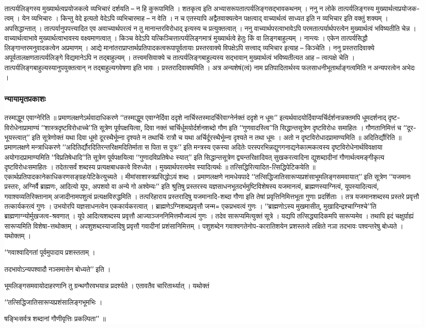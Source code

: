 तात्पर्यलिङ्गस्य मुख्यार्थत्वप्रयोजकत्वे व्यभिचारं दर्शयति – न हि कुरूपामिति । शतकृत्व इति अभ्यासरूपतात्पर्यलिङ्गसद्भावकथनम् । ननु न लोके तात्पर्यलिङ्गस्य मुख्यार्थत्वप्रयोजक-त्वम् । येन व्यभिचारः । किन्तु वेदे इत्यतो वेदेऽपि व्यभिचारमाह – न वेति । न च एतस्यापि अद्वैतवाक्यत्वेन पक्षत्वाद् वाच्यार्थत्वं साध्यत इति न व्यभिचार इति वक्तुं शक्यम् । अपसिद्धान्तात् । तात्पर्यानुपपत्त्यादित एव अवाच्यार्थपरत्वं न तु मानान्तरविरोधाद् इत्यस्य च प्रत्युक्तत्वात् । ननु वाच्यार्थपरत्वाभावेऽपि परमतात्पर्यार्थपरत्वेन मुख्यार्थत्वं भविष्यतीति चेन्न । वाच्यार्थत्वाभावे मुख्यार्थत्वाभावस्य वक्ष्यमाणत्वात् । किञ्च वेदेऽपि यत्किञ्चित्तात्पर्यलिङ्गमात्रं मुख्यार्थत्वे हेतुः किं वा लिङ्गबाहुल्यम् । नान्त्यः । एकेन तात्पर्यसिद्धौ लिङ्गान्तरमनुवादकत्वेन अप्रमाणम् । आद्ये मानांतराप्राप्तार्थप्रतिपादकत्वरूपापूर्वतायाः प्रस्तरवाक्ये विपक्षेऽपि सत्त्वाद् व्यभिचार इत्याह – किञ्चेति । ननु प्रस्तरादिवाक्ये अपूर्वतालक्षणतात्पर्यलिङ्गे विद्यमानेऽपि न तद्बाहुल्यम् । तत्त्वमसिवाक्ये च तात्पर्यलिङ्गबाहुल्यस्य सद्भावान् मुख्यार्थत्वं भविष्यतीत्यत आह – त्वत्पक्षे चेति । तात्पर्यलिङ्गबाहुल्यस्यानुपयुक्तत्वान् न तद्बाहुल्यगवेषणा इति भावः । प्रस्तरादिवाक्यमिति । अत्र अन्यशेषं(त्वं) नाम प्रतिपादितार्थस्य फलसाधनीभूतार्थाङ्गत्वमिति न अन्यपरत्वेन अभेदः ।

### **न्यायामृतप्रकाशः**

तस्माद्धूम एवाग्नेरिति ॥ प्रमाणलक्षणेऽर्थवादाधिकरणे ‘‘तस्माद्धूम एवाग्नेर्दिवा ददृशे नार्चिस्तस्मादर्चिरेवाग्नेर्नक्तं ददृशे न धूमः’’ इत्यर्थवादयोर्दिवाप्यर्चिर्दर्शनान्नक्तमपि धूमदर्शनाद् दृष्ट-विरोधेनाप्रामाण्यं ‘‘शास्त्रदृष्टविरोधाच्चे’’ति सूत्रेण पूर्वपक्षयित्वा, दिवा नक्तं चार्चिर्धूमयोर्दर्शनशब्दो गौण इति ‘‘गुणवादस्त्वि’’ति सिद्धान्तसूत्रेण दृष्टविरोधः समाहितः । गौणतानिमित्तं च ‘‘दूर-भूयस्त्वात्’’ इति सूत्रेणोक्तं यथा दिवा धूमो दूरस्थैर्भूम्ना दृश्यते न तथार्चिः रात्रौ च यथा अर्चिर्दूरस्थैर्भूम्ना दृश्यते न तथा धूमः । अतो न दृष्टविरोधादप्रामाण्यमिति ॥ अदितिर्द्यौरिति ॥ प्रमाणलक्षणे मन्त्राधिकरणे ‘‘अदितिर्द्यौरदितिरन्तरिक्षमदितिर्माता स पिता स पुत्रः’’ इति मन्त्रस्य एकस्या अदितेः परस्परभिन्नद्युगगनाद्यनेकात्मकत्वस्य दृष्टविरोधेनार्थविवक्षाया अयोगादप्रामाण्यमिति ‘‘विप्रतिषेधादि’’ति सूत्रेण पूर्वपक्षयित्वा ‘‘गुणादविप्रतिषेधः स्यात्’’ इति सिद्धान्तसूत्रेण द्व्यन्तरिक्षादिवत् सुखकरत्वादिना द्युशब्दादीनां गौणार्थत्वमङ्गीकृत्य दृष्टविरोधःसमाहितः । तदेतत्सर्वं शब्दस्य प्रत्यक्षबाधकत्वे विरुध्येत । मुख्यार्थपरत्वमेव स्यादित्यर्थः ॥ तत्सिद्धिरित्यादित-त्सिद्धिपेटिकयेति ॥ एकार्थप्रतिपादकानेकाधिकरणसङ्ग्रहःपेटिकेत्युच्यते । मीमांसाशास्त्रप्रसिद्धोऽयं शब्दः । प्रमाणलक्षणे नामधेयपादे ‘‘तत्सिद्धिजातिसारूप्यप्रशंसाभूमलिङ्गसमवायात्’’ इति सूत्रेण ‘‘यजमानः प्रस्तरः, अग्निर्वै ब्राह्मणः, आदित्यो यूपः, अपशवो वा अन्ये गो अश्वेम्यः’’ इति श्रुतिषु प्रस्तरस्य यज्ञसाधनभूतदर्भमुष्टिविशेषस्य यजमानत्वं, ब्राह्मणस्याग्नित्वं, यूपस्यादित्यत्वं, गवाश्वव्यतिरिक्तानाम् अजादीनामपशुत्वं प्रत्यक्षविरुद्धमिति । तत्परिहाराय प्रस्तरादिषु यजमानादि-शब्दा गौणा इति तेषां प्रवृत्तिनिमित्तभूता गुणाः प्रदर्शिताः । तत्र यजमानशब्दस्य प्रस्तरे प्रवृत्तौ तत्कार्यकरत्वं गुणः । उभयोरपि यज्ञसाधनत्वेन एककार्यकरत्वात् । ब्राह्मणेऽग्निशब्दप्रवृत्तौ जन्म= एकप्रभवत्वं गुणः । ‘‘ब्राह्मणोऽस्य मुखमासीत्, मुखादिन्द्रश्चाग्निश्चे’’ति ब्राह्मणाग्न्योर्मुखजत्व-श्रवणात् । यूपे आदित्यशब्दस्य प्रवृत्तौ आज्याञ्जननिमित्तमौज्वल्यं गुणः । तदेव सारूप्यमित्युक्तं सूत्रे । यद्यपि तत्सिद्ध्यादिकमपि सारूप्यमेव । तथापि इदं चक्षुर्ग्राह्यं सारूप्यमिति विशेषा-त्तथोक्तम् । अपशुशब्दस्याजादिषु प्रवृत्तौ गवादीनां प्रशंसानिमित्तम् । पशुशब्देन गवाश्वगतेनोप-कारातिशयेन प्रशस्तत्वे लक्षिते नञा तदभावः पश्वन्तरेषु बोध्यते । यथोक्तम् ।

‘‘गवाश्वादिगतां पूर्वमुपादाय प्रशस्तताम् ।

तदभावोऽन्यपश्वादौ नञ्समासेन बोध्यते’’ इति ।

भूमलिङ्गसमवायोदाहरणानि तु ग्रन्थगौरवभयान्न प्रदर्श्यते । एतावतैव चारितार्थ्यात् । यथोक्तं

‘‘तत्सिद्धिजातिसारूप्यप्रशंसालिङ्गभूमभिः ।

षङ्भिःसर्वत्र शब्दानां गौणीवृत्तिः प्रकल्पिता’’ ॥
